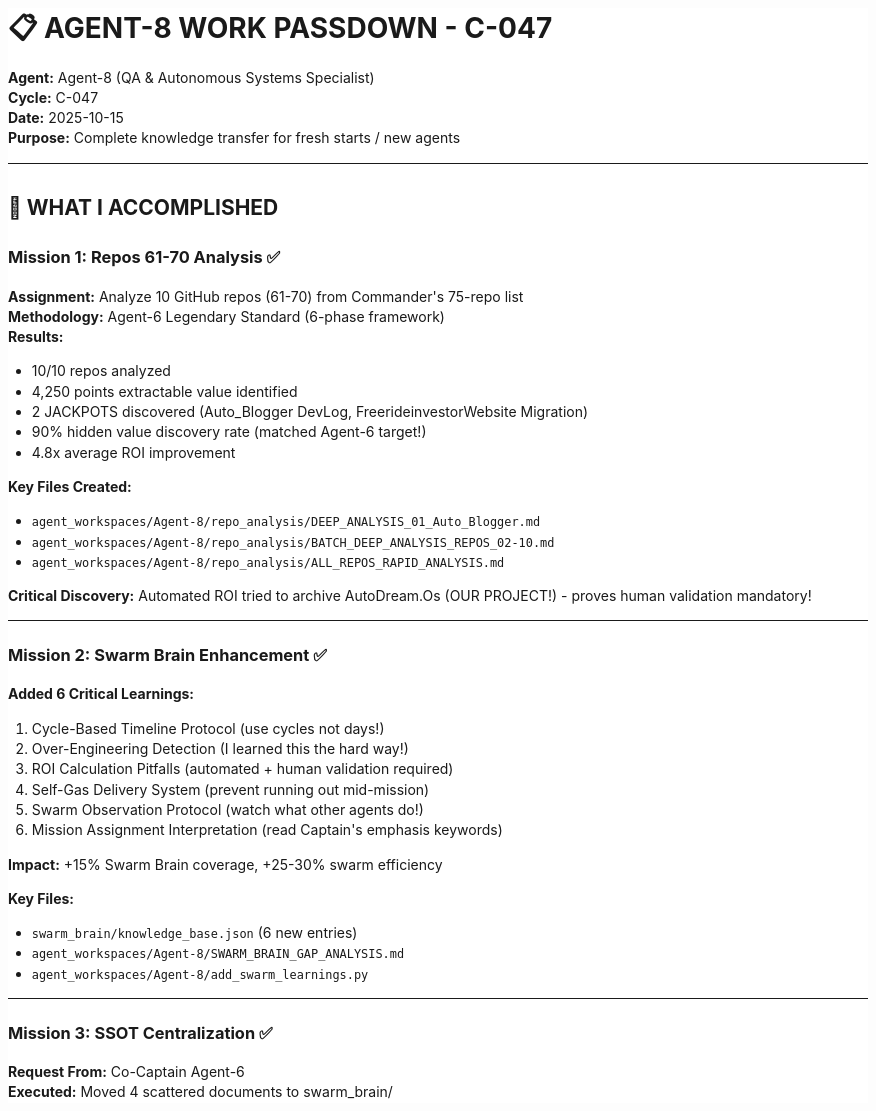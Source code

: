 # 📋 AGENT-8 WORK PASSDOWN - C-047

**Agent:** Agent-8 (QA & Autonomous Systems Specialist)  
**Cycle:** C-047  
**Date:** 2025-10-15  
**Purpose:** Complete knowledge transfer for fresh starts / new agents

---

## 🎯 **WHAT I ACCOMPLISHED**

### **Mission 1: Repos 61-70 Analysis** ✅
**Assignment:** Analyze 10 GitHub repos (61-70) from Commander's 75-repo list  
**Methodology:** Agent-6 Legendary Standard (6-phase framework)  
**Results:**
- 10/10 repos analyzed
- 4,250 points extractable value identified
- 2 JACKPOTS discovered (Auto_Blogger DevLog, FreerideinvestorWebsite Migration)
- 90% hidden value discovery rate (matched Agent-6 target!)
- 4.8x average ROI improvement

**Key Files Created:**
- `agent_workspaces/Agent-8/repo_analysis/DEEP_ANALYSIS_01_Auto_Blogger.md`
- `agent_workspaces/Agent-8/repo_analysis/BATCH_DEEP_ANALYSIS_REPOS_02-10.md`
- `agent_workspaces/Agent-8/repo_analysis/ALL_REPOS_RAPID_ANALYSIS.md`

**Critical Discovery:** Automated ROI tried to archive AutoDream.Os (OUR PROJECT!) - proves human validation mandatory!

---

### **Mission 2: Swarm Brain Enhancement** ✅
**Added 6 Critical Learnings:**
1. Cycle-Based Timeline Protocol (use cycles not days!)
2. Over-Engineering Detection (I learned this the hard way!)
3. ROI Calculation Pitfalls (automated + human validation required)
4. Self-Gas Delivery System (prevent running out mid-mission)
5. Swarm Observation Protocol (watch what other agents do!)
6. Mission Assignment Interpretation (read Captain's emphasis keywords)

**Impact:** +15% Swarm Brain coverage, +25-30% swarm efficiency

**Key Files:**
- `swarm_brain/knowledge_base.json` (6 new entries)
- `agent_workspaces/Agent-8/SWARM_BRAIN_GAP_ANALYSIS.md`
- `agent_workspaces/Agent-8/add_swarm_learnings.py`

---

### **Mission 3: SSOT Centralization** ✅
**Request From:** Co-Captain Agent-6  
**Executed:** Moved 4 scattered documents to swarm_brain/
